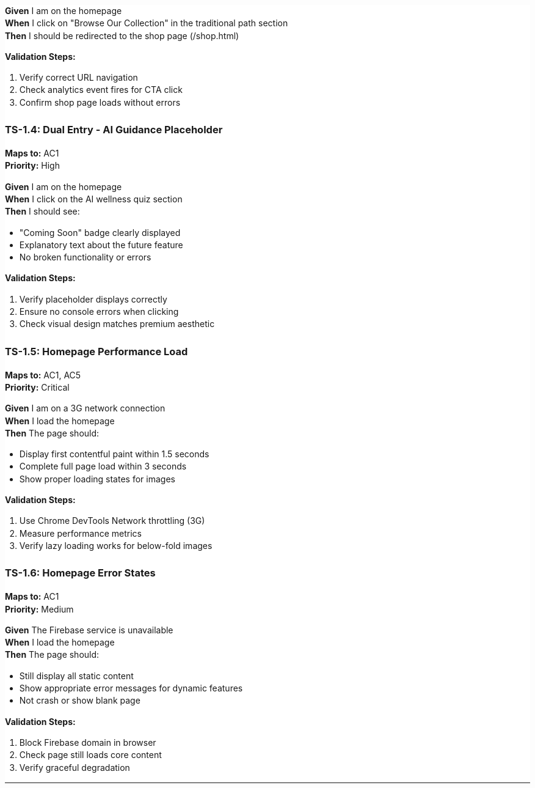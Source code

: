 **Given** I am on the homepage  
**When** I click on "Browse Our Collection" in the traditional path section  
**Then** I should be redirected to the shop page (/shop.html)

**Validation Steps:**
1. Verify correct URL navigation
2. Check analytics event fires for CTA click
3. Confirm shop page loads without errors

### TS-1.4: Dual Entry - AI Guidance Placeholder
**Maps to:** AC1  
**Priority:** High

**Given** I am on the homepage  
**When** I click on the AI wellness quiz section  
**Then** I should see:
- "Coming Soon" badge clearly displayed
- Explanatory text about the future feature
- No broken functionality or errors

**Validation Steps:**
1. Verify placeholder displays correctly
2. Ensure no console errors when clicking
3. Check visual design matches premium aesthetic

### TS-1.5: Homepage Performance Load
**Maps to:** AC1, AC5  
**Priority:** Critical

**Given** I am on a 3G network connection  
**When** I load the homepage  
**Then** The page should:
- Display first contentful paint within 1.5 seconds
- Complete full page load within 3 seconds
- Show proper loading states for images

**Validation Steps:**
1. Use Chrome DevTools Network throttling (3G)
2. Measure performance metrics
3. Verify lazy loading works for below-fold images

### TS-1.6: Homepage Error States
**Maps to:** AC1  
**Priority:** Medium

**Given** The Firebase service is unavailable  
**When** I load the homepage  
**Then** The page should:
- Still display all static content
- Show appropriate error messages for dynamic features
- Not crash or show blank page

**Validation Steps:**
1. Block Firebase domain in browser
2. Check page still loads core content
3. Verify graceful degradation

---